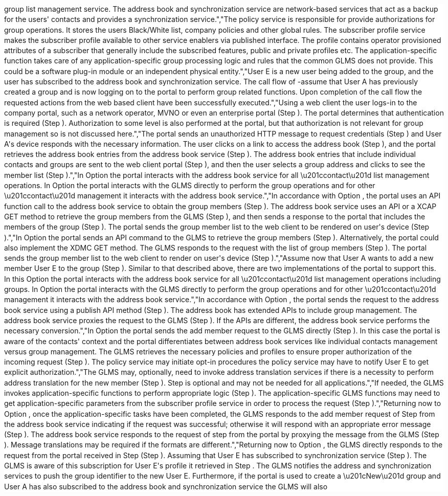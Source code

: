 group list management service. The address book and synchronization service are network-based services that act as a backup for the users' contacts and provides a synchronization service.","The policy service is responsible for provide authorizations for group operations. It stores the users Black\/White list, company policies and other global rules. The subscriber profile service makes the subscriber profile available to other service enablers via published interface. The profile contains operator provisioned attributes of a subscriber that generally include the subscribed features, public and private profiles etc. The application-specific function takes care of any application-specific group processing logic and rules that the common GLMS does not provide. This could be a software plug-in module or an independent physical entity.","User E is a new user being added to the group, and the user has subscribed to the address book and synchronization service. The call flow of -assume that User A has previously created a group and is now logging on to the portal to perform group related functions. Upon completion of the call flow the requested actions from the web based client have been successfully executed.","Using a web client the user logs-in to the company portal, such as a network operator, MVNO or even an enterprise portal (Step ). The portal determines that authentication is required (Step ). Authorization to some level is also performed at the portal, but that authorization is not relevant for group management so is not discussed here.","The portal sends an unauthorized HTTP message to request credentials (Step ) and User A's device responds with the necessary information. The user clicks on a link to access the address book (Step ), and the portal retrieves the address book entries from the address book service (Step ). The address book entries that include individual contacts and groups are sent to the web client portal (Step ), and then the user selects a group address and clicks to see the member list (Step ).","In Option the portal interacts with the address book service for all \u201ccontact\u201d list management operations. In Option the portal interacts with the GLMS directly to perform the group operations and for other \u201ccontact\u201d management it interacts with the address book service.","In accordance with Option , the portal uses an API function call to the address book service to obtain the group members (Step ). The address book service uses an API or a XCAP GET method to retrieve the group members from the GLMS (Step ), and then sends a response to the portal that includes the members of the group (Step ). The portal sends the group member list to the web client to be rendered on user's device (Step ).","In Option the portal sends an API command to the GLMS to retrieve the group members (Step ). Alternatively, the portal could also implement the XDMC GET method. The GLMS responds to the request with the list of group members (Step ). The portal sends the group member list to the web client to render on user's device (Step ).","Assume now that User A wants to add a new member User E to the group (Step ). Similar to that described above, there are two implementations of the portal to support this. In this Option the portal interacts with the address book service for all \u201ccontact\u201d list management operations including groups. In Option the portal interacts with the GLMS directly to perform the group operations and for other \u201ccontact\u201d management it interacts with the address book service.","In accordance with Option , the portal sends the request to the address book service using a publish API method (Step ). The address book has extended APIs to include group management. The address book service proxies the request to the GLMS (Step ). If the APIs are different, the address book service performs the necessary conversion.","In Option the portal sends the add member request to the GLMS directly (Step ). In this case the portal is aware of the contacts' context and the portal differentiates between address book services like individual contacts management versus group management. The GLMS retrieves the necessary policies and profiles to ensure proper authorization of the incoming request (Step ). The policy service may initiate opt-in procedures the policy service may have to notify User E to get explicit authorization.","The GLMS may, optionally, need to invoke address translation services if there is a necessity to perform address translation for the new member (Step ). Step  is optional and may not be needed for all applications.","If needed, the GLMS invokes application-specific functions to perform appropriate logic (Step ). The application-specific GLMS functions may need to get application-specific parameters from the subscriber profile service in order to process the request (Step ).","Returning now to Option , once the application-specific tasks have been completed, the GLMS responds to the add member request of Step  from the address book service indicating if the request was successful; otherwise it will respond with an appropriate error message (Step ). The address book service responds to the request of step  from the portal by proxying the message from the GLMS (Step ). Message translations may be required if the formats are different.","Returning now to Option , the GLMS directly responds to the request from the portal received in Step  (Step ). Assuming that User E has subscribed to synchronization service (Step ). The GLMS is aware of this subscription for User E's profile it retrieved in Step . The GLMS notifies the address and synchronization services to push the group identifier to the new User E. Furthermore, if the portal is used to create a \u201cNew\u201d group and User A has also subscribed to the address book and synchronization service the GLMS will also